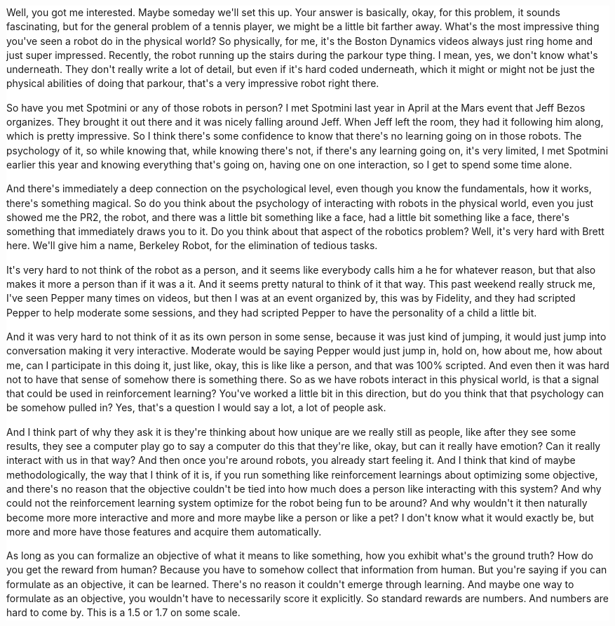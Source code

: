 Well, you got me interested. Maybe someday we'll set this up. Your answer is basically, okay, for this problem, it sounds fascinating, but for the general problem of a tennis player, we might be a little bit farther away. What's the most impressive thing you've seen a robot do in the physical world? So physically, for me, it's the Boston Dynamics videos always just ring home and just super impressed. Recently, the robot running up the stairs during the parkour type thing. I mean, yes, we don't know what's underneath. They don't really write a lot of detail, but even if it's hard coded underneath, which it might or might not be just the physical abilities of doing that parkour, that's a very impressive robot right there.

So have you met Spotmini or any of those robots in person? I met Spotmini last year in April at the Mars event that Jeff Bezos organizes. They brought it out there and it was nicely falling around Jeff. When Jeff left the room, they had it following him along, which is pretty impressive. So I think there's some confidence to know that there's no learning going on in those robots. The psychology of it, so while knowing that, while knowing there's not, if there's any learning going on, it's very limited, I met Spotmini earlier this year and knowing everything that's going on, having one on one interaction, so I get to spend some time alone.

And there's immediately a deep connection on the psychological level, even though you know the fundamentals, how it works, there's something magical. So do you think about the psychology of interacting with robots in the physical world, even you just showed me the PR2, the robot, and there was a little bit something like a face, had a little bit something like a face, there's something that immediately draws you to it. Do you think about that aspect of the robotics problem? Well, it's very hard with Brett here. We'll give him a name, Berkeley Robot, for the elimination of tedious tasks.

It's very hard to not think of the robot as a person, and it seems like everybody calls him a he for whatever reason, but that also makes it more a person than if it was a it. And it seems pretty natural to think of it that way. This past weekend really struck me, I've seen Pepper many times on videos, but then I was at an event organized by, this was by Fidelity, and they had scripted Pepper to help moderate some sessions, and they had scripted Pepper to have the personality of a child a little bit.

And it was very hard to not think of it as its own person in some sense, because it was just kind of jumping, it would just jump into conversation making it very interactive. Moderate would be saying Pepper would just jump in, hold on, how about me, how about me, can I participate in this doing it, just like, okay, this is like like a person, and that was 100% scripted. And even then it was hard not to have that sense of somehow there is something there. So as we have robots interact in this physical world, is that a signal that could be used in reinforcement learning? You've worked a little bit in this direction, but do you think that that psychology can be somehow pulled in? Yes, that's a question I would say a lot, a lot of people ask.

And I think part of why they ask it is they're thinking about how unique are we really still as people, like after they see some results, they see a computer play go to say a computer do this that they're like, okay, but can it really have emotion? Can it really interact with us in that way? And then once you're around robots, you already start feeling it. And I think that kind of maybe methodologically, the way that I think of it is, if you run something like reinforcement learnings about optimizing some objective, and there's no reason that the objective couldn't be tied into how much does a person like interacting with this system? And why could not the reinforcement learning system optimize for the robot being fun to be around? And why wouldn't it then naturally become more more interactive and more and more maybe like a person or like a pet? I don't know what it would exactly be, but more and more have those features and acquire them automatically.

As long as you can formalize an objective of what it means to like something, how you exhibit what's the ground truth? How do you get the reward from human? Because you have to somehow collect that information from human. But you're saying if you can formulate as an objective, it can be learned. There's no reason it couldn't emerge through learning. And maybe one way to formulate as an objective, you wouldn't have to necessarily score it explicitly. So standard rewards are numbers. And numbers are hard to come by. This is a 1.5 or 1.7 on some scale.
